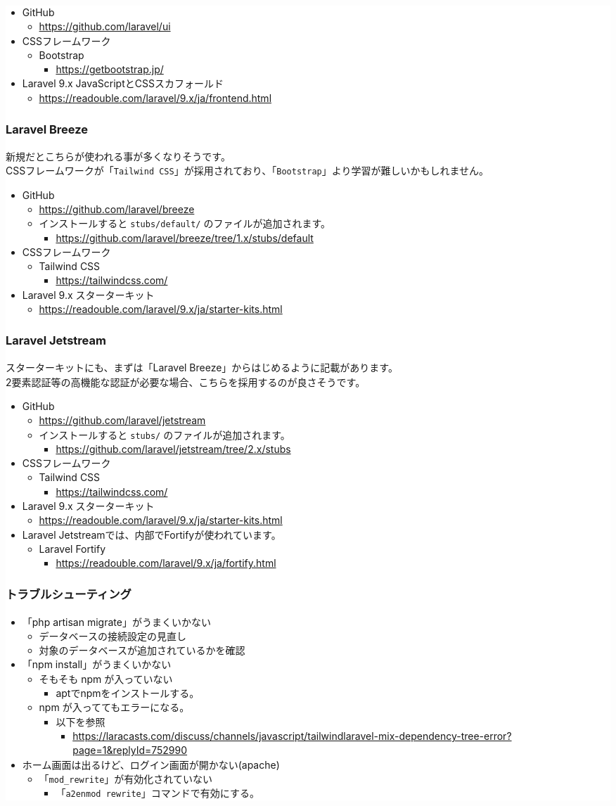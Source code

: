 - GitHub
  - <https://github.com/laravel/ui>
- CSSフレームワーク
  - Bootstrap
    - <https://getbootstrap.jp/>
- Laravel 9.x JavaScriptとCSSスカフォールド
  - <https://readouble.com/laravel/9.x/ja/frontend.html>

### Laravel Breeze

新規だとこちらが使われる事が多くなりそうです。  
CSSフレームワークが「`Tailwind CSS`」が採用されており、「`Bootstrap`」より学習が難しいかもしれません。

- GitHub
  - <https://github.com/laravel/breeze>
  - インストールすると `stubs/default/` のファイルが追加されます。
    - <https://github.com/laravel/breeze/tree/1.x/stubs/default>
- CSSフレームワーク
  - Tailwind CSS
    - <https://tailwindcss.com/>
- Laravel 9.x スターターキット
  - <https://readouble.com/laravel/9.x/ja/starter-kits.html>

### Laravel Jetstream

スターターキットにも、まずは「Laravel Breeze」からはじめるように記載があります。  
2要素認証等の高機能な認証が必要な場合、こちらを採用するのが良さそうです。  

- GitHub
  - <https://github.com/laravel/jetstream>
  - インストールすると `stubs/` のファイルが追加されます。
    - <https://github.com/laravel/jetstream/tree/2.x/stubs>
- CSSフレームワーク
  - Tailwind CSS
    - <https://tailwindcss.com/>
- Laravel 9.x スターターキット
  - <https://readouble.com/laravel/9.x/ja/starter-kits.html>
- Laravel Jetstreamでは、内部でFortifyが使われています。
  - Laravel Fortify
    - <https://readouble.com/laravel/9.x/ja/fortify.html>

### トラブルシューティング

- 「php artisan migrate」がうまくいかない
  - データベースの接続設定の見直し
  - 対象のデータベースが追加されているかを確認
- 「npm install」がうまくいかない
  - そもそも npm が入っていない
    - aptでnpmをインストールする。
  - npm が入っててもエラーになる。
    - 以下を参照
      - <https://laracasts.com/discuss/channels/javascript/tailwindlaravel-mix-dependency-tree-error?page=1&replyId=752990>
- ホーム画面は出るけど、ログイン画面が開かない(apache)
  - 「`mod_rewrite`」が有効化されていない
    - 「`a2enmod rewrite`」コマンドで有効にする。
